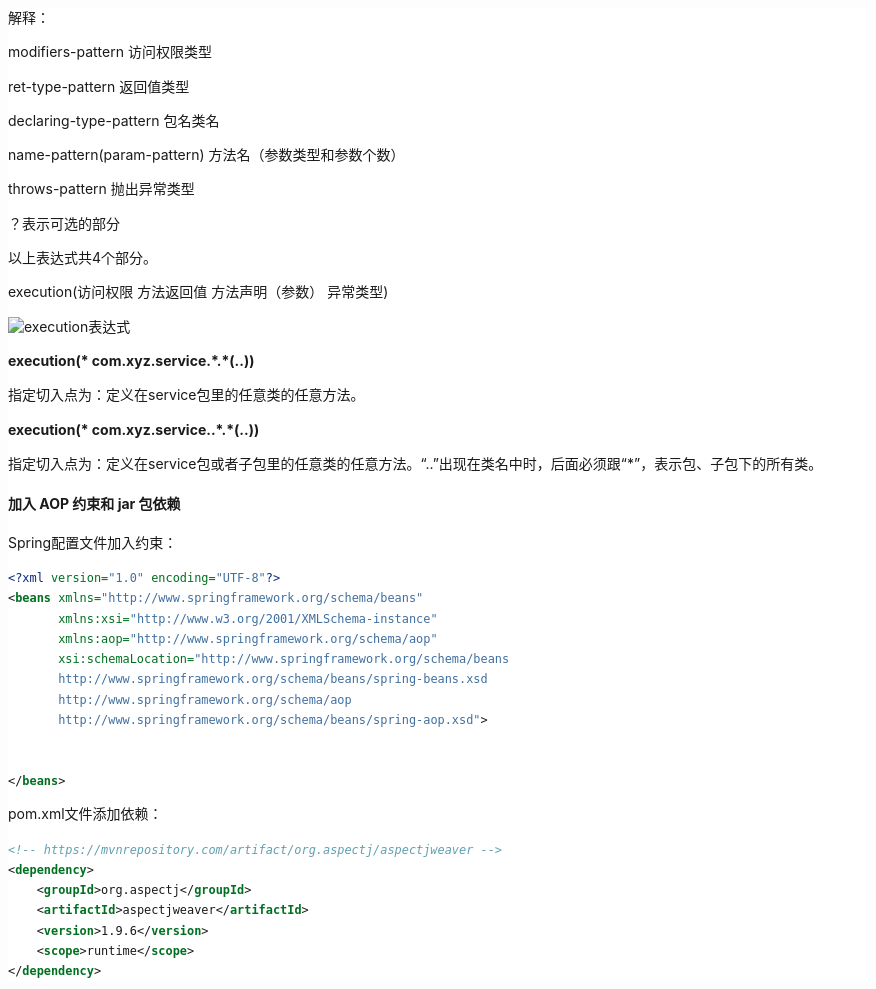 

解释：

modifiers-pattern 访问权限类型

ret-type-pattern 返回值类型

declaring-type-pattern 包名类名

name-pattern(param-pattern) 方法名（参数类型和参数个数）

throws-pattern 抛出异常类型

？表示可选的部分



以上表达式共4个部分。

execution(访问权限 方法返回值 方法声明（参数） 异常类型)

![execution表达式](https://www.m1yellow.cn/doc-img/Spring%E8%B5%84%E6%96%99%E6%95%99%E7%A8%8B.assets/execution%E8%A1%A8%E8%BE%BE%E5%BC%8F.png)



**execution(\* com.xyz.service.\*.\*(..))**

指定切入点为：定义在service包里的任意类的任意方法。



**execution(\* com.xyz.service..\*.\*(..))**

指定切入点为：定义在service包或者子包里的任意类的任意方法。“..”出现在类名中时，后面必须跟“\*”，表示包、子包下的所有类。



#### 加入 AOP 约束和 jar 包依赖

Spring配置文件加入约束：

```xml
<?xml version="1.0" encoding="UTF-8"?>
<beans xmlns="http://www.springframework.org/schema/beans"
       xmlns:xsi="http://www.w3.org/2001/XMLSchema-instance"
       xmlns:aop="http://www.springframework.org/schema/aop"
       xsi:schemaLocation="http://www.springframework.org/schema/beans
       http://www.springframework.org/schema/beans/spring-beans.xsd
       http://www.springframework.org/schema/aop
       http://www.springframework.org/schema/beans/spring-aop.xsd">


</beans>

```



pom.xml文件添加依赖：

```xml
<!-- https://mvnrepository.com/artifact/org.aspectj/aspectjweaver -->
<dependency>
    <groupId>org.aspectj</groupId>
    <artifactId>aspectjweaver</artifactId>
    <version>1.9.6</version>
    <scope>runtime</scope>
</dependency>

```
